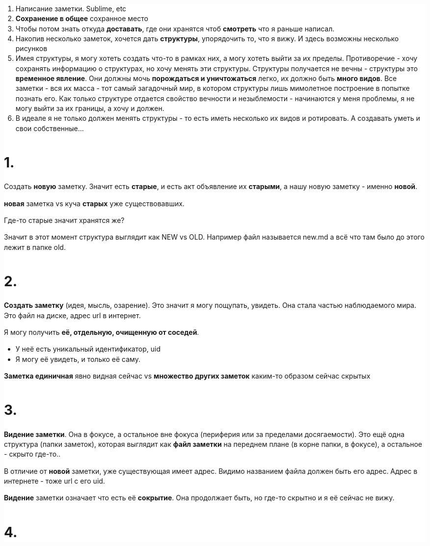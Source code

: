 1. Написание заметки. Sublime, etc
2. **Сохранение в общее** сохранное место
3. Чтобы потом знать откуда **доставать**, где они хранятся чтоб **смотреть** что я раньше написал.
4. Накопив несколько заметок, хочется дать **структуры**, упорядочить то, что я вижу. И здесь возможны несколько рисунков
5. Имея структуры, я могу хотеть создать что-то в рамках них, а могу хотеть выйти за их пределы. Противоречие - хочу сохранять информацию о структурах, но хочу менять эти структуры. Структуры получается не вечны - структуры это **временное явление**. Они должны мочь **порождаться и уничтожаться** легко, их должно быть **много видов**. Все заметки - вся их масса - тот самый загадочный мир, в котором структуры лишь мимолетное построение в попытке познать его. Как только структуре отдается свойство вечности и незыблемости - начинаются у меня проблемы, я не могу выйти за их границы, а хочу и должен.
6. В идеале я не только должен менять структуры - то есть иметь несколько их видов и ротировать. А создавать уметь и свои собственные... 

# 1.

Создать **новую** заметку. Значит есть **старые**, и есть акт объявление их **старыми**, а нашу новую заметку - именно **новой**.

**новая** заметка vs куча **старых** уже существовавших.

Где-то старые значит хранятся же? 

Значит в этот момент структура выглядит как NEW vs OLD. Например файл называется new.md а всё что там было до этого лежит в папке old.

# 2.

**Создать заметку** (идея, мысль, озарение). Это значит я могу пощупать, увидеть. Она стала частью наблюдаемого мира. Это файл на диске, адрес url в интернет.

Я могу получить **её, отдельную, очищенную от соседей**. 
- У неё есть уникальный идентификатор, uid
- Я могу её увидеть, и только её саму.

**Заметка единичная** явно видная сейчас vs **множество других заметок** каким-то образом сейчас скрытых

# 3.

**Видение заметки**. Она в фокусе, а остальное вне фокуса (периферия или за пределами досягаемости). Это ещё одна структура (папки заметок), которая выглядит как **файл заметки** на переднем плане (в корне папки, в фокусе), а остальное - скрыто где-то..

В отличие от **новой** заметки, уже существующая имеет адрес. Видимо названием файла должен быть его адрес. Адрес в интернете - тоже url с его uid.

**Видение** заметки означает что есть её **сокрытие**. Она продолжает быть, но где-то скрытно и я её сейчас не вижу.

# 4.
